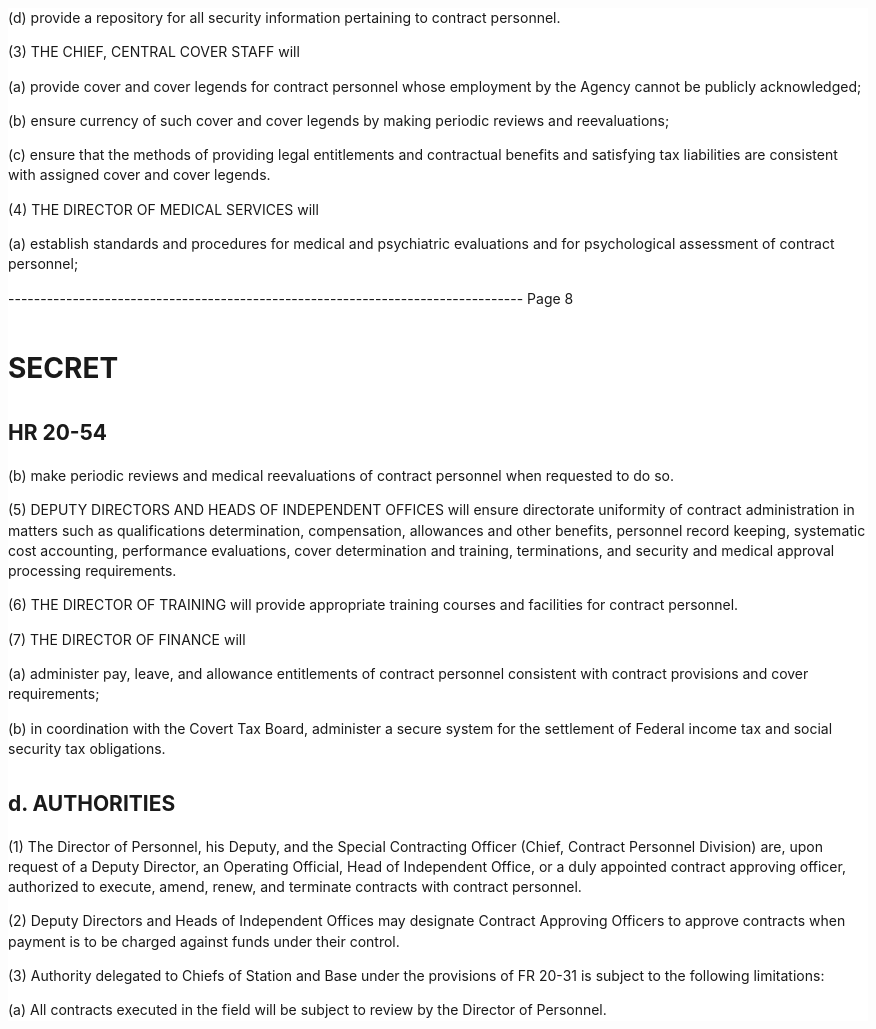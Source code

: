 (d) provide a repository for all security information pertaining to contract personnel.

(3) THE CHIEF, CENTRAL COVER STAFF will

(a) provide cover and cover legends for contract personnel whose employment by the Agency cannot be publicly acknowledged;

(b) ensure currency of such cover and cover legends by making periodic reviews and reevaluations;

(c) ensure that the methods of providing legal entitlements and contractual benefits and satisfying tax liabilities are consistent with assigned cover and cover legends.

(4) THE DIRECTOR OF MEDICAL SERVICES will

(a) establish standards and procedures for medical and psychiatric evaluations and for psychological assessment of contract personnel;


-------------------------------------------------------------------------------- Page 8

# SECRET

## HR 20-54

(b) make periodic reviews and medical reevaluations of contract personnel when requested to do so.

(5) DEPUTY DIRECTORS AND HEADS OF INDEPENDENT OFFICES will ensure directorate uniformity of contract administration in matters such as qualifications determination, compensation, allowances and other benefits, personnel record keeping, systematic cost accounting, performance evaluations, cover determination and training, terminations, and security and medical approval processing requirements.

(6) THE DIRECTOR OF TRAINING will provide appropriate training courses and facilities for contract personnel.

(7) THE DIRECTOR OF FINANCE will

(a) administer pay, leave, and allowance entitlements of contract personnel consistent with contract provisions and cover requirements;

(b) in coordination with the Covert Tax Board, administer a secure system for the settlement of Federal income tax and social security tax obligations.

## d. AUTHORITIES

(1) The Director of Personnel, his Deputy, and the Special Contracting Officer (Chief, Contract Personnel Division) are, upon request of a Deputy Director, an Operating Official, Head of Independent Office, or a duly appointed contract approving officer, authorized to execute, amend, renew, and terminate contracts with contract personnel.

(2) Deputy Directors and Heads of Independent Offices may designate Contract Approving Officers to approve contracts when payment is to be charged against funds under their control.

(3) Authority delegated to Chiefs of Station and Base under the provisions of FR 20-31 is subject to the following limitations:

(a) All contracts executed in the field will be subject to review by the Director of Personnel.
